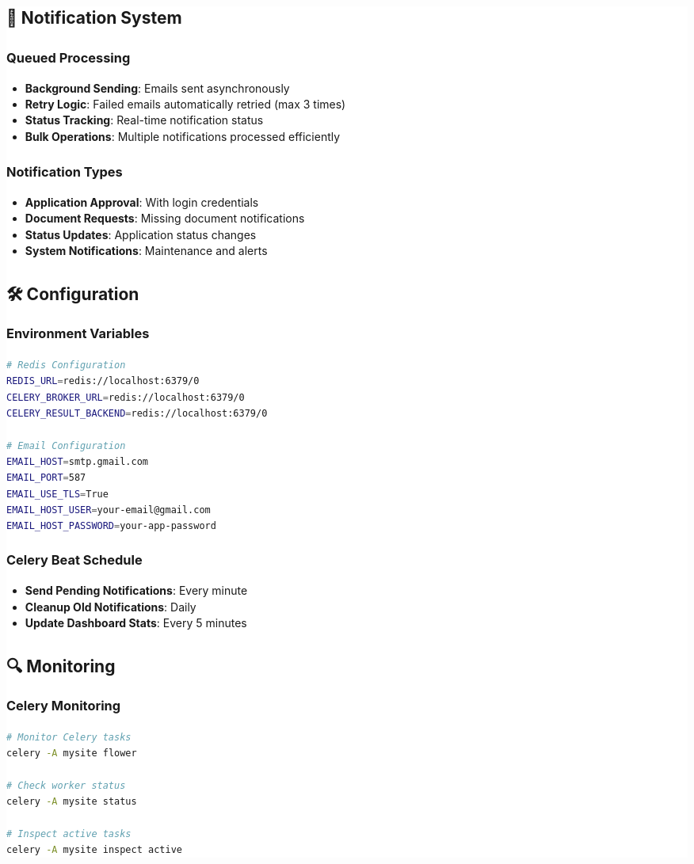 ## 🔔 Notification System

### Queued Processing
- **Background Sending**: Emails sent asynchronously
- **Retry Logic**: Failed emails automatically retried (max 3 times)
- **Status Tracking**: Real-time notification status
- **Bulk Operations**: Multiple notifications processed efficiently

### Notification Types
- **Application Approval**: With login credentials
- **Document Requests**: Missing document notifications
- **Status Updates**: Application status changes
- **System Notifications**: Maintenance and alerts

## 🛠️ Configuration

### Environment Variables
```bash
# Redis Configuration
REDIS_URL=redis://localhost:6379/0
CELERY_BROKER_URL=redis://localhost:6379/0
CELERY_RESULT_BACKEND=redis://localhost:6379/0

# Email Configuration
EMAIL_HOST=smtp.gmail.com
EMAIL_PORT=587
EMAIL_USE_TLS=True
EMAIL_HOST_USER=your-email@gmail.com
EMAIL_HOST_PASSWORD=your-app-password
```

### Celery Beat Schedule
- **Send Pending Notifications**: Every minute
- **Cleanup Old Notifications**: Daily
- **Update Dashboard Stats**: Every 5 minutes

## 🔍 Monitoring

### Celery Monitoring
```bash
# Monitor Celery tasks
celery -A mysite flower

# Check worker status
celery -A mysite status

# Inspect active tasks
celery -A mysite inspect active
```
